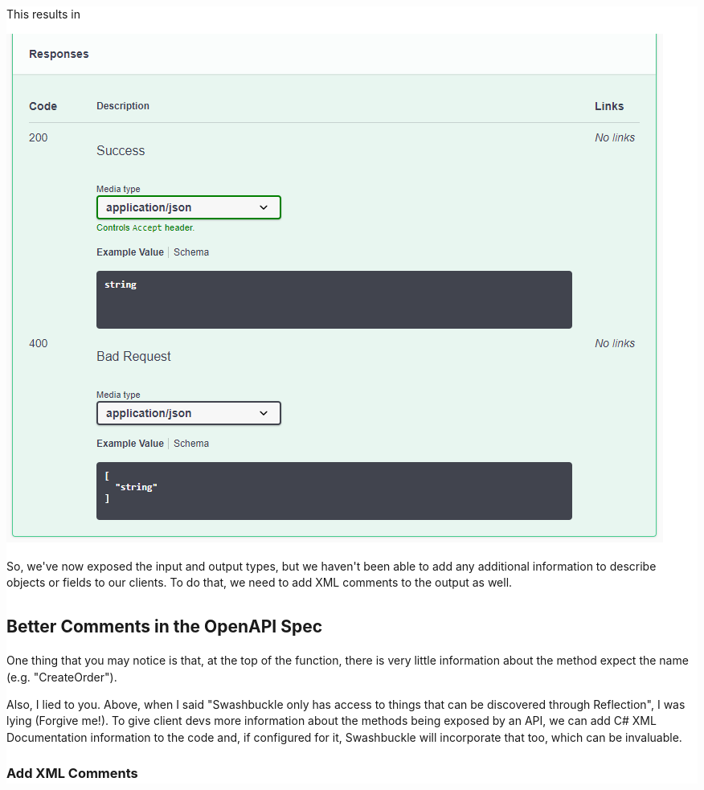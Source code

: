 This results in

![Multiple Response Codes](images/MultipleResponseTypes.png)

So, we've now exposed the input and output types, but we haven't been able to add any additional information to describe objects or fields to our clients. To do that, we need to add XML comments to the output as well.

## Better Comments in the OpenAPI Spec

One thing that you may notice is that, at the top of the function, there is very little information about the method expect the name (e.g. "CreateOrder").

Also, I lied to you. Above, when I said "Swashbuckle only has access to things that can be discovered through Reflection", I was lying (Forgive me!). To give client devs more information about the methods being exposed by an API, we can add C# XML Documentation information to the code and, if configured for it, Swashbuckle will incorporate that too, which can be invaluable.

### Add XML Comments
